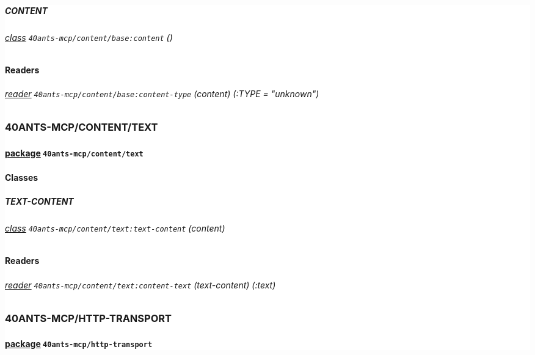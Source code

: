 ##### CONTENT

<a id="x-2840ANTS-MCP-2FCONTENT-2FBASE-3ACONTENT-20CLASS-29"></a>

###### [class](16e7) `40ants-mcp/content/base:content` ()

**Readers**

<a id="x-2840ANTS-MCP-2FCONTENT-2FBASE-3ACONTENT-TYPE-20-2840ANTS-DOC-2FLOCATIVES-3AREADER-2040ANTS-MCP-2FCONTENT-2FBASE-3ACONTENT-29-29"></a>

###### [reader](36c1) `40ants-mcp/content/base:content-type` (content) (:TYPE = "unknown")

<a id="x-2840ANTS-MCP-DOCS-2FINDEX-3A-3A-4040ANTS-MCP-2FCONTENT-2FTEXT-3FPACKAGE-2040ANTS-DOC-2FLOCATIVES-3ASECTION-29"></a>

### 40ANTS-MCP/CONTENT/TEXT

<a id="x-28-23A-28-2823-29-20BASE-CHAR-20-2E-20-2240ANTS-MCP-2FCONTENT-2FTEXT-22-29-20PACKAGE-29"></a>

#### [package](7315) `40ants-mcp/content/text`

<a id="x-2840ANTS-MCP-DOCS-2FINDEX-3A-3A-7C-4040ANTS-MCP-2FCONTENT-2FTEXT-3FClasses-SECTION-7C-2040ANTS-DOC-2FLOCATIVES-3ASECTION-29"></a>

#### Classes

<a id="x-2840ANTS-MCP-DOCS-2FINDEX-3A-3A-4040ANTS-MCP-2FCONTENT-2FTEXT-24TEXT-CONTENT-3FCLASS-2040ANTS-DOC-2FLOCATIVES-3ASECTION-29"></a>

##### TEXT-CONTENT

<a id="x-2840ANTS-MCP-2FCONTENT-2FTEXT-3ATEXT-CONTENT-20CLASS-29"></a>

###### [class](dba4) `40ants-mcp/content/text:text-content` (content)

**Readers**

<a id="x-2840ANTS-MCP-2FCONTENT-2FTEXT-3ACONTENT-TEXT-20-2840ANTS-DOC-2FLOCATIVES-3AREADER-2040ANTS-MCP-2FCONTENT-2FTEXT-3ATEXT-CONTENT-29-29"></a>

###### [reader](1fe7) `40ants-mcp/content/text:content-text` (text-content) (:text)

<a id="x-2840ANTS-MCP-DOCS-2FINDEX-3A-3A-4040ANTS-MCP-2FHTTP-TRANSPORT-3FPACKAGE-2040ANTS-DOC-2FLOCATIVES-3ASECTION-29"></a>

### 40ANTS-MCP/HTTP-TRANSPORT

<a id="x-28-23A-28-2825-29-20BASE-CHAR-20-2E-20-2240ANTS-MCP-2FHTTP-TRANSPORT-22-29-20PACKAGE-29"></a>

#### [package](8b0d) `40ants-mcp/http-transport`
